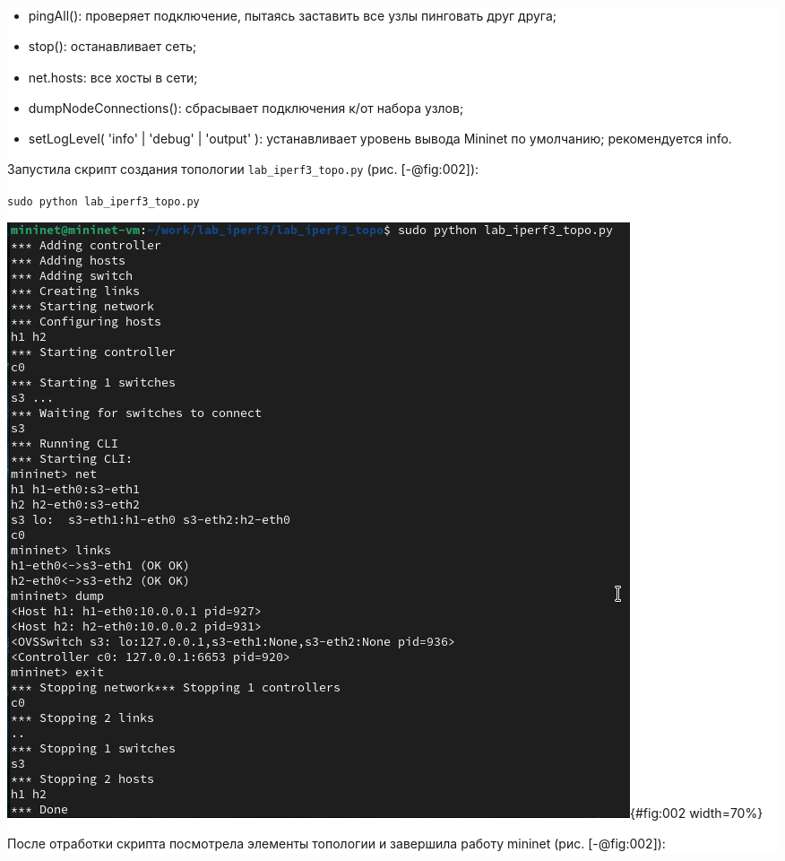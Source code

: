 - pingAll(): проверяет подключение, пытаясь заставить все узлы пинговать друг друга;

- stop(): останавливает сеть;

- net.hosts: все хосты в сети;

- dumpNodeConnections(): сбрасывает подключения к/от набора узлов;

- setLogLevel( 'info' | 'debug' | 'output' ): устанавливает
уровень вывода Mininet по умолчанию; рекомендуется info.

Запустила скрипт создания топологии `lab_iperf3_topo.py` (рис. [-@fig:002]):

```
sudo python lab_iperf3_topo.py
```

![Запуск lab_iperf3_topo.py, выполнение команд](image/2.png){#fig:002 width=70%}

После отработки скрипта посмотрела элементы топологии и завершила работу mininet (рис. [-@fig:002]):
